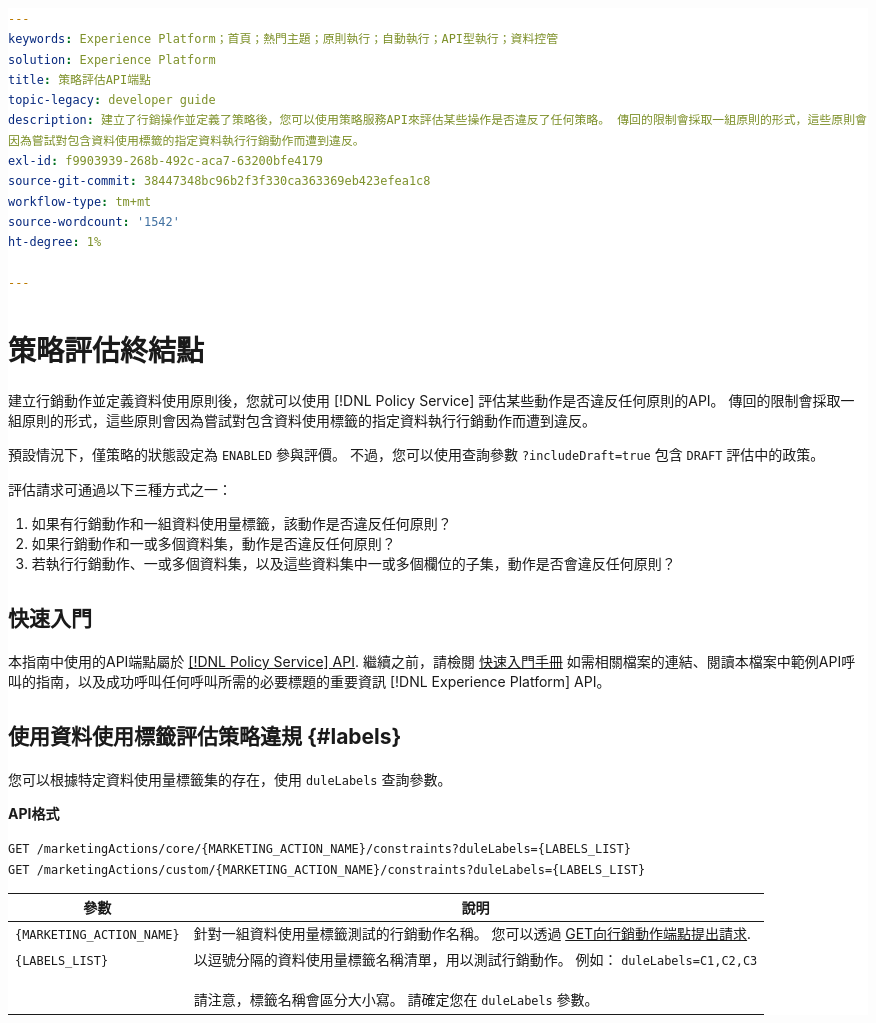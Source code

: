 ```yaml
---
keywords: Experience Platform；首頁；熱門主題；原則執行；自動執行；API型執行；資料控管
solution: Experience Platform
title: 策略評估API端點
topic-legacy: developer guide
description: 建立了行銷操作並定義了策略後，您可以使用策略服務API來評估某些操作是否違反了任何策略。 傳回的限制會採取一組原則的形式，這些原則會因為嘗試對包含資料使用標籤的指定資料執行行銷動作而遭到違反。
exl-id: f9903939-268b-492c-aca7-63200bfe4179
source-git-commit: 38447348bc96b2f3f330ca363369eb423efea1c8
workflow-type: tm+mt
source-wordcount: '1542'
ht-degree: 1%

---
```


# 策略評估終結點

建立行銷動作並定義資料使用原則後，您就可以使用 [!DNL Policy Service] 評估某些動作是否違反任何原則的API。 傳回的限制會採取一組原則的形式，這些原則會因為嘗試對包含資料使用標籤的指定資料執行行銷動作而遭到違反。

預設情況下，僅策略的狀態設定為 `ENABLED` 參與評價。 不過，您可以使用查詢參數 `?includeDraft=true` 包含 `DRAFT` 評估中的政策。

評估請求可通過以下三種方式之一：

1. 如果有行銷動作和一組資料使用量標籤，該動作是否違反任何原則？
1. 如果行銷動作和一或多個資料集，動作是否違反任何原則？
1. 若執行行銷動作、一或多個資料集，以及這些資料集中一或多個欄位的子集，動作是否會違反任何原則？

## 快速入門

本指南中使用的API端點屬於 [[!DNL Policy Service] API](https://www.adobe.io/experience-platform-apis/references/policy-service/). 繼續之前，請檢閱 [快速入門手冊](./getting-started.md) 如需相關檔案的連結、閱讀本檔案中範例API呼叫的指南，以及成功呼叫任何呼叫所需的必要標題的重要資訊 [!DNL Experience Platform] API。

## 使用資料使用標籤評估策略違規 {#labels}

您可以根據特定資料使用量標籤集的存在，使用 `duleLabels` 查詢參數。

**API格式**

```http
GET /marketingActions/core/{MARKETING_ACTION_NAME}/constraints?duleLabels={LABELS_LIST}
GET /marketingActions/custom/{MARKETING_ACTION_NAME}/constraints?duleLabels={LABELS_LIST}
```

| 參數 | 說明 |
| --- | --- |
| `{MARKETING_ACTION_NAME}` | 針對一組資料使用量標籤測試的行銷動作名稱。 您可以透過 [GET向行銷動作端點提出請求](./marketing-actions.md#list). |
| `{LABELS_LIST}` | 以逗號分隔的資料使用量標籤名稱清單，用以測試行銷動作。 例如： `duleLabels=C1,C2,C3`<br><br>請注意，標籤名稱會區分大小寫。 請確定您在 `duleLabels` 參數。 |

